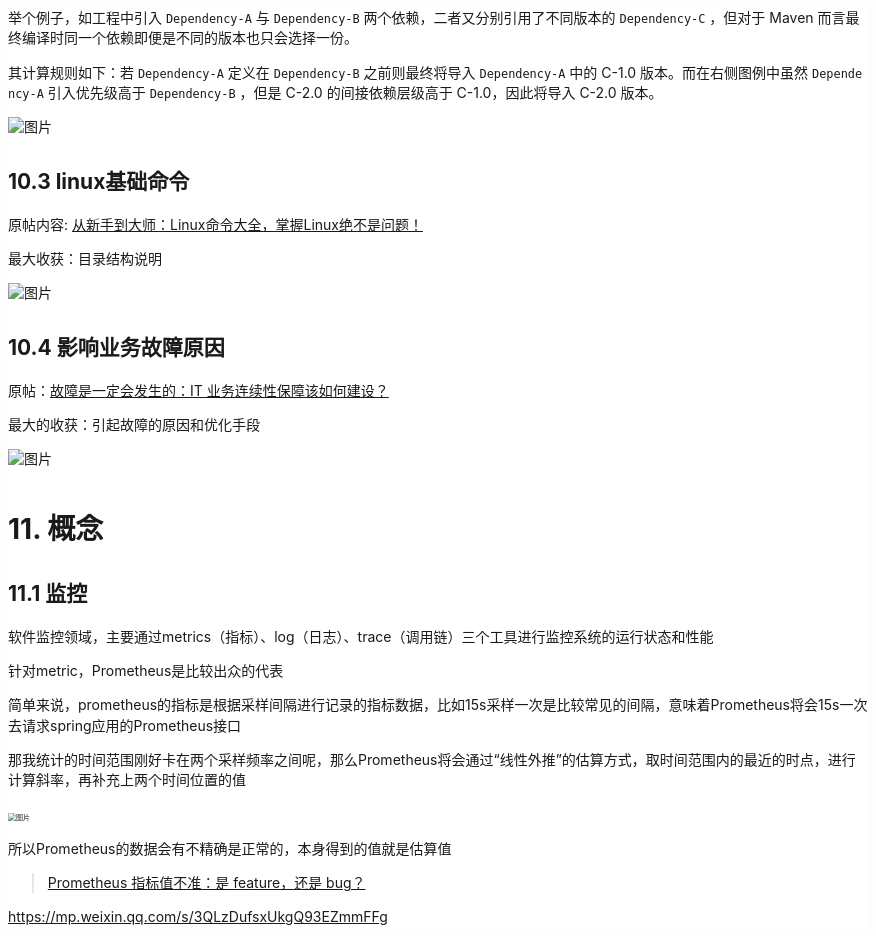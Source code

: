 举个例子，如工程中引入 `Dependency-A` 与 `Dependency-B` 两个依赖，二者又分别引用了不同版本的 `Dependency-C` ，但对于 Maven 而言最终编译时同一个依赖即便是不同的版本也只会选择一份。

其计算规则如下：若 `Dependency-A` 定义在 `Dependency-B` 之前则最终将导入 `Dependency-A` 中的 C-1.0 版本。而在右侧图例中虽然 `Dependency-A` 引入优先级高于 `Dependency-B` ，但是 C-2.0 的间接依赖层级高于 C-1.0，因此将导入 C-2.0 版本。

![图片](https://mmbiz.qpic.cn/mmbiz_png/eQPyBffYbudohzQNTzDDARXU3icPLHwR6FCVdklIUCQia9bibNWicc1Kyybbbib5UUeHBMlUiaEqwpLtGVQoQHR7UsVw/640?wx_fmt=png&from=appmsg&tp=wxpic&wxfrom=5&wx_lazy=1&wx_co=1)

## 10.3 linux基础命令

原帖内容: [从新手到大师：Linux命令大全，掌握Linux绝不是问题！](https://mp.weixin.qq.com/s/22IURAO3HMuoueSzYprGdQ)

最大收获：目录结构说明

![图片](https://mmbiz.qpic.cn/mmbiz_png/QFzRdz9libEYrXR9wqMryOlPiaHbiaRPmjPD2uoTN2zvVgW3IlBZbtJDZVGFe8xvFNPQvImX7teiaHUicKZs3mib8cQQ/640?wx_fmt=png&from=appmsg&tp=wxpic&wxfrom=5&wx_lazy=1&wx_co=1)



## 10.4 影响业务故障原因

原帖：[故障是一定会发生的：IT 业务连续性保障该如何建设？](https://mp.weixin.qq.com/s/MO6oqmwvewtSdwy_b09jdQ)

最大的收获：引起故障的原因和优化手段



![图片](https://mmbiz.qpic.cn/mmbiz_png/wbohibYspCs8BwyERVclic2fVg9cXuX4HuiauEfpXdUkelgaWBxek0jA0vZM14tiaXfDqyjHcEgStbdDHwPLlOXTEg/640?wx_fmt=png&from=appmsg&wxfrom=5&wx_lazy=1&wx_co=1&tp=wxpic)



# 11. 概念

## 11.1 监控

软件监控领域，主要通过metrics（指标）、log（日志）、trace（调用链）三个工具进行监控系统的运行状态和性能

针对metric，Prometheus是比较出众的代表

简单来说，prometheus的指标是根据采样间隔进行记录的指标数据，比如15s采样一次是比较常见的间隔，意味着Prometheus将会15s一次去请求spring应用的Prometheus接口

那我统计的时间范围刚好卡在两个采样频率之间呢，那么Prometheus将会通过“线性外推”的估算方式，取时间范围内的最近的时点，进行计算斜率，再补充上两个时间位置的值

<img src="https://mmbiz.qpic.cn/sz_mmbiz_png/dOibM5x5WibXk709wfVfMwUCFAWKJGZpU8AhoRGUIHbwc0Bev4tGzXaDelhoctccoFzYY7EJrX2Rib25eHLV1DRVA/640?wx_fmt=png&from=appmsg&tp=webp&wxfrom=5&wx_lazy=1&wx_co=1" alt="图片" style="zoom:50%;" />



所以Prometheus的数据会有不精确是正常的，本身得到的值就是估算值

> [Prometheus 指标值不准：是 feature，还是 bug？](https://mp.weixin.qq.com/s/A3W3hSCpQi8DQYJxOS1ZGA)



https://mp.weixin.qq.com/s/3QLzDufsxUkgQ93EZmmFFg

